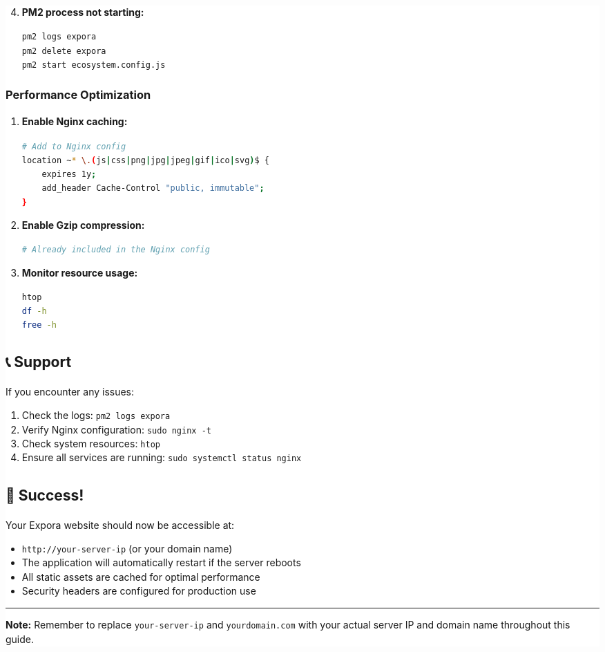 4. **PM2 process not starting:**
   ```bash
   pm2 logs expora
   pm2 delete expora
   pm2 start ecosystem.config.js
   ```

### Performance Optimization

1. **Enable Nginx caching:**
   ```bash
   # Add to Nginx config
   location ~* \.(js|css|png|jpg|jpeg|gif|ico|svg)$ {
       expires 1y;
       add_header Cache-Control "public, immutable";
   }
   ```

2. **Enable Gzip compression:**
   ```bash
   # Already included in the Nginx config
   ```

3. **Monitor resource usage:**
   ```bash
   htop
   df -h
   free -h
   ```

## 📞 Support

If you encounter any issues:

1. Check the logs: `pm2 logs expora`
2. Verify Nginx configuration: `sudo nginx -t`
3. Check system resources: `htop`
4. Ensure all services are running: `sudo systemctl status nginx`

## 🎉 Success!

Your Expora website should now be accessible at:
- `http://your-server-ip` (or your domain name)
- The application will automatically restart if the server reboots
- All static assets are cached for optimal performance
- Security headers are configured for production use

---

**Note:** Remember to replace `your-server-ip` and `yourdomain.com` with your actual server IP and domain name throughout this guide. 